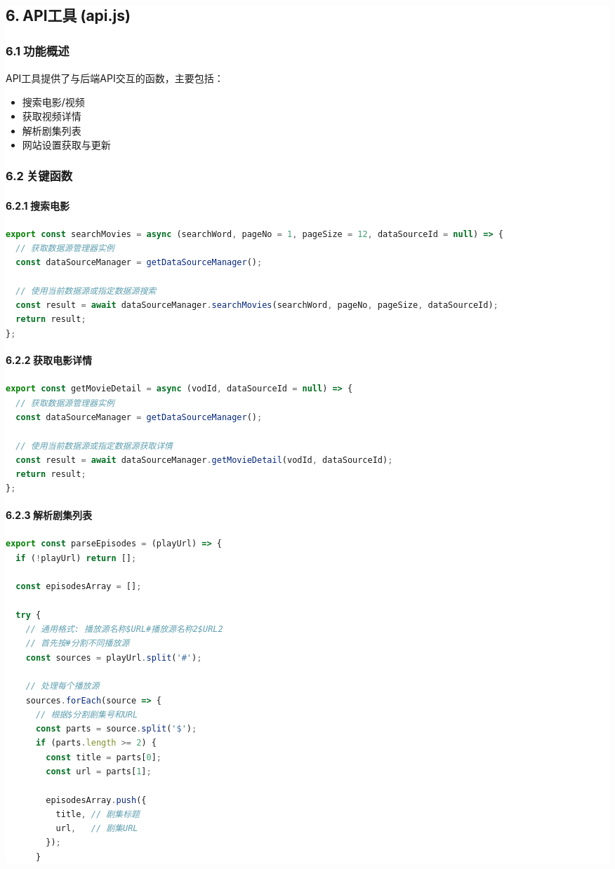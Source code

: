 ## 6. API工具 (api.js)

### 6.1 功能概述

API工具提供了与后端API交互的函数，主要包括：

- 搜索电影/视频
- 获取视频详情
- 解析剧集列表
- 网站设置获取与更新

### 6.2 关键函数

#### 6.2.1 搜索电影

```javascript
export const searchMovies = async (searchWord, pageNo = 1, pageSize = 12, dataSourceId = null) => {
  // 获取数据源管理器实例
  const dataSourceManager = getDataSourceManager();
  
  // 使用当前数据源或指定数据源搜索
  const result = await dataSourceManager.searchMovies(searchWord, pageNo, pageSize, dataSourceId);
  return result;
};
```

#### 6.2.2 获取电影详情

```javascript
export const getMovieDetail = async (vodId, dataSourceId = null) => {
  // 获取数据源管理器实例
  const dataSourceManager = getDataSourceManager();
  
  // 使用当前数据源或指定数据源获取详情
  const result = await dataSourceManager.getMovieDetail(vodId, dataSourceId);
  return result;
};
```

#### 6.2.3 解析剧集列表

```javascript
export const parseEpisodes = (playUrl) => {
  if (!playUrl) return [];
  
  const episodesArray = [];
  
  try {
    // 通用格式: 播放源名称$URL#播放源名称2$URL2
    // 首先按#分割不同播放源
    const sources = playUrl.split('#');
    
    // 处理每个播放源
    sources.forEach(source => {
      // 根据$分割剧集号和URL
      const parts = source.split('$');
      if (parts.length >= 2) {
        const title = parts[0];
        const url = parts[1];
        
        episodesArray.push({
          title, // 剧集标题
          url,   // 剧集URL
        });
      }
```